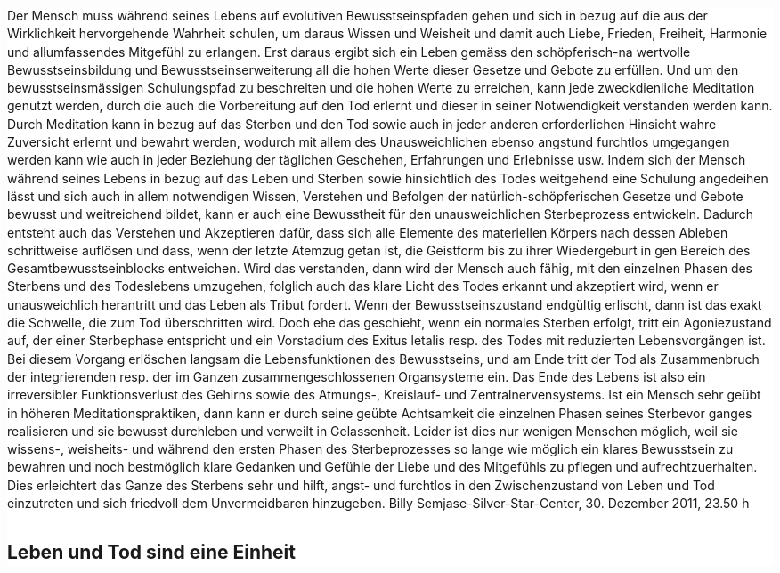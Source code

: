 Der Mensch muss während seines Lebens auf evolutiven Bewusstseinspfaden gehen und sich in bezug auf die aus der Wirklichkeit hervorgehende Wahrheit schulen, um daraus Wissen und Weisheit und damit auch Liebe, Frieden, Freiheit, Harmonie und allumfassendes Mitgefühl zu erlangen. Erst daraus ergibt sich ein Leben gemäss den schöpferisch-na wertvolle Bewusstseinsbildung und Bewusstseinserweiterung all die hohen Werte dieser Gesetze und Gebote zu erfüllen. Und um den bewusstseinsmässigen Schulungspfad zu beschreiten und die hohen Werte zu erreichen, kann jede zweckdienliche Meditation genutzt werden, durch die auch die Vorbereitung auf den Tod erlernt und dieser in seiner Notwendigkeit verstanden werden kann. Durch Meditation kann in bezug auf das Sterben und den Tod sowie auch in jeder anderen erforderlichen Hinsicht wahre Zuversicht erlernt und bewahrt werden, wodurch mit allem des Unausweichlichen ebenso angstund furchtlos umgegangen werden kann wie auch in jeder Beziehung der täglichen Geschehen, Erfahrungen und Erlebnisse usw. Indem sich der Mensch während seines Lebens in bezug auf das Leben und Sterben sowie hinsichtlich des Todes weitgehend eine Schulung angedeihen lässt und sich auch in allem notwendigen Wissen, Verstehen und Befolgen der natürlich-schöpferischen Gesetze und Gebote bewusst und weitreichend bildet, kann er auch eine Bewusstheit für den unausweichlichen Sterbeprozess entwickeln. Dadurch entsteht auch das Verstehen und Akzeptieren dafür, dass sich alle Elemente des materiellen Körpers nach dessen Ableben schrittweise auflösen und dass, wenn der letzte Atemzug getan ist, die Geistform bis zu ihrer Wiedergeburt in gen Bereich des Gesamtbewusstseinblocks entweichen. Wird das verstanden, dann wird der Mensch auch fähig, mit den einzelnen Phasen des Sterbens und des Todeslebens umzugehen, folglich auch das klare Licht des Todes erkannt und akzeptiert wird, wenn er unausweichlich herantritt und das Leben als Tribut fordert.
Wenn der Bewusstseinszustand endgültig erlischt, dann ist das exakt die Schwelle, die zum Tod überschritten wird. Doch ehe das geschieht, wenn ein normales Sterben erfolgt, tritt ein Agoniezustand auf, der einer Sterbephase entspricht und ein Vorstadium des Exitus letalis resp. des Todes mit reduzierten Lebensvorgängen ist. Bei diesem Vorgang erlöschen langsam die Lebensfunktionen des Bewusstseins, und am Ende tritt der Tod als Zusammenbruch der integrierenden resp. der im Ganzen zusammengeschlossenen Organsysteme ein. Das Ende des Lebens ist also ein irreversibler Funktionsverlust des Gehirns sowie des Atmungs-, Kreislauf- und Zentralnervensystems. Ist ein Mensch sehr geübt in höheren Meditationspraktiken, dann kann er durch seine geübte Achtsamkeit die einzelnen Phasen seines Sterbevor ganges realisieren und sie bewusst durchleben und verweilt in Gelassenheit. Leider ist dies nur wenigen Menschen möglich, weil sie wissens-, weisheits- und während den ersten Phasen des Sterbeprozesses so lange wie möglich ein klares Bewusstsein zu bewahren und noch bestmöglich klare Gedanken und Gefühle der Liebe und des Mitgefühls zu pflegen und aufrechtzuerhalten. Dies erleichtert das Ganze des Sterbens sehr und hilft, angst- und furchtlos in den Zwischenzustand von Leben und Tod einzutreten und sich friedvoll dem Unvermeidbaren hinzugeben. Billy Semjase-Silver-Star-Center,
30. Dezember 2011, 23.50 h
## Leben und Tod sind eine Einheit